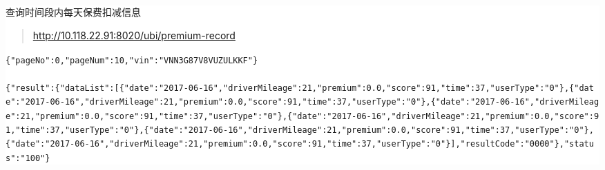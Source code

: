 查询时间段内每天保费扣减信息

> http://10.118.22.91:8020/ubi/premium-record

    {"pageNo":0,"pageNum":10,"vin":"VNN3G87V8VUZULKKF"}

    {"result":{"dataList":[{"date":"2017-06-16","driverMileage":21,"premium":0.0,"score":91,"time":37,"userType":"0"},{"date":"2017-06-16","driverMileage":21,"premium":0.0,"score":91,"time":37,"userType":"0"},{"date":"2017-06-16","driverMileage":21,"premium":0.0,"score":91,"time":37,"userType":"0"},{"date":"2017-06-16","driverMileage":21,"premium":0.0,"score":91,"time":37,"userType":"0"},{"date":"2017-06-16","driverMileage":21,"premium":0.0,"score":91,"time":37,"userType":"0"},{"date":"2017-06-16","driverMileage":21,"premium":0.0,"score":91,"time":37,"userType":"0"}],"resultCode":"0000"},"status":"100"}








